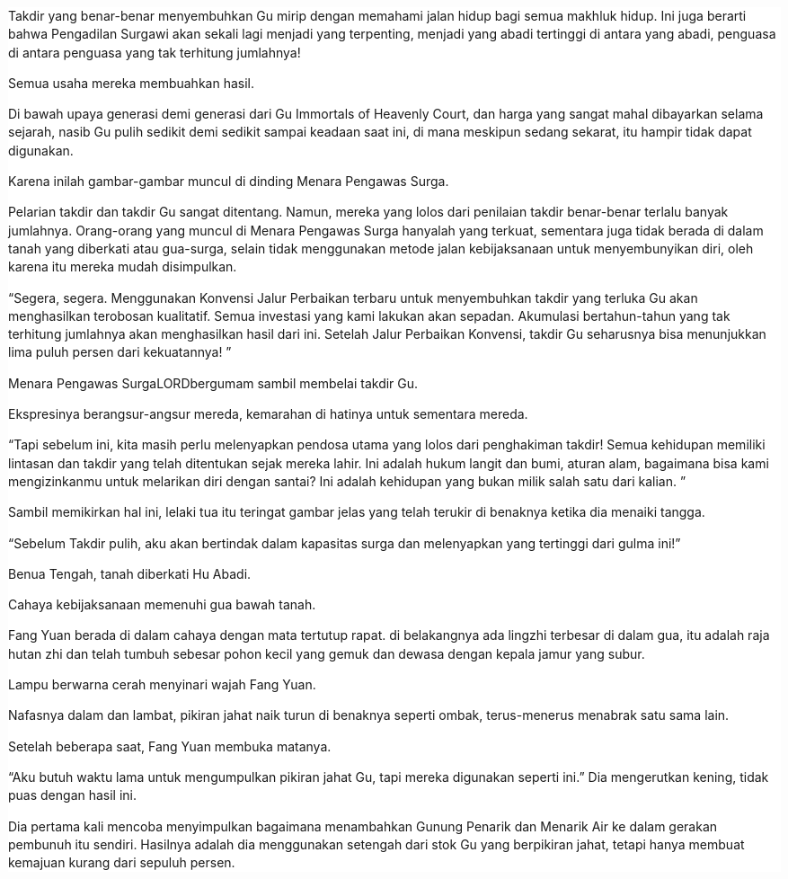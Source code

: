 Takdir yang benar-benar menyembuhkan Gu mirip dengan memahami jalan hidup bagi semua makhluk hidup. Ini juga berarti bahwa Pengadilan Surgawi akan sekali lagi menjadi yang terpenting, menjadi yang abadi tertinggi di antara yang abadi, penguasa di antara penguasa yang tak terhitung jumlahnya!

Semua usaha mereka membuahkan hasil.

Di bawah upaya generasi demi generasi dari Gu Immortals of Heavenly Court, dan harga yang sangat mahal dibayarkan selama sejarah, nasib Gu pulih sedikit demi sedikit sampai keadaan saat ini, di mana meskipun sedang sekarat, itu hampir tidak dapat digunakan.

Karena inilah gambar-gambar muncul di dinding Menara Pengawas Surga.

Pelarian takdir dan takdir Gu sangat ditentang. Namun, mereka yang lolos dari penilaian takdir benar-benar terlalu banyak jumlahnya. Orang-orang yang muncul di Menara Pengawas Surga hanyalah yang terkuat, sementara juga tidak berada di dalam tanah yang diberkati atau gua-surga, selain tidak menggunakan metode jalan kebijaksanaan untuk menyembunyikan diri, oleh karena itu mereka mudah disimpulkan.

“Segera, segera. Menggunakan Konvensi Jalur Perbaikan terbaru untuk menyembuhkan takdir yang terluka Gu akan menghasilkan terobosan kualitatif. Semua investasi yang kami lakukan akan sepadan. Akumulasi bertahun-tahun yang tak terhitung jumlahnya akan menghasilkan hasil dari ini. Setelah Jalur Perbaikan Konvensi, takdir Gu seharusnya bisa menunjukkan lima puluh persen dari kekuatannya! ”

Menara Pengawas SurgaLORDbergumam sambil membelai takdir Gu.

Ekspresinya berangsur-angsur mereda, kemarahan di hatinya untuk sementara mereda.

“Tapi sebelum ini, kita masih perlu melenyapkan pendosa utama yang lolos dari penghakiman takdir! Semua kehidupan memiliki lintasan dan takdir yang telah ditentukan sejak mereka lahir. Ini adalah hukum langit dan bumi, aturan alam, bagaimana bisa kami mengizinkanmu untuk melarikan diri dengan santai? Ini adalah kehidupan yang bukan milik salah satu dari kalian. ”

Sambil memikirkan hal ini, lelaki tua itu teringat gambar jelas yang telah terukir di benaknya ketika dia menaiki tangga.

“Sebelum Takdir pulih, aku akan bertindak dalam kapasitas surga dan melenyapkan yang tertinggi dari gulma ini!”

Benua Tengah, tanah diberkati Hu Abadi.

Cahaya kebijaksanaan memenuhi gua bawah tanah.



Fang Yuan berada di dalam cahaya dengan mata tertutup rapat. di belakangnya ada lingzhi terbesar di dalam gua, itu adalah raja hutan zhi dan telah tumbuh sebesar pohon kecil yang gemuk dan dewasa dengan kepala jamur yang subur.

Lampu berwarna cerah menyinari wajah Fang Yuan.

Nafasnya dalam dan lambat, pikiran jahat naik turun di benaknya seperti ombak, terus-menerus menabrak satu sama lain.

Setelah beberapa saat, Fang Yuan membuka matanya.

“Aku butuh waktu lama untuk mengumpulkan pikiran jahat Gu, tapi mereka digunakan seperti ini.” Dia mengerutkan kening, tidak puas dengan hasil ini.

Dia pertama kali mencoba menyimpulkan bagaimana menambahkan Gunung Penarik dan Menarik Air ke dalam gerakan pembunuh itu sendiri. Hasilnya adalah dia menggunakan setengah dari stok Gu yang berpikiran jahat, tetapi hanya membuat kemajuan kurang dari sepuluh persen.
